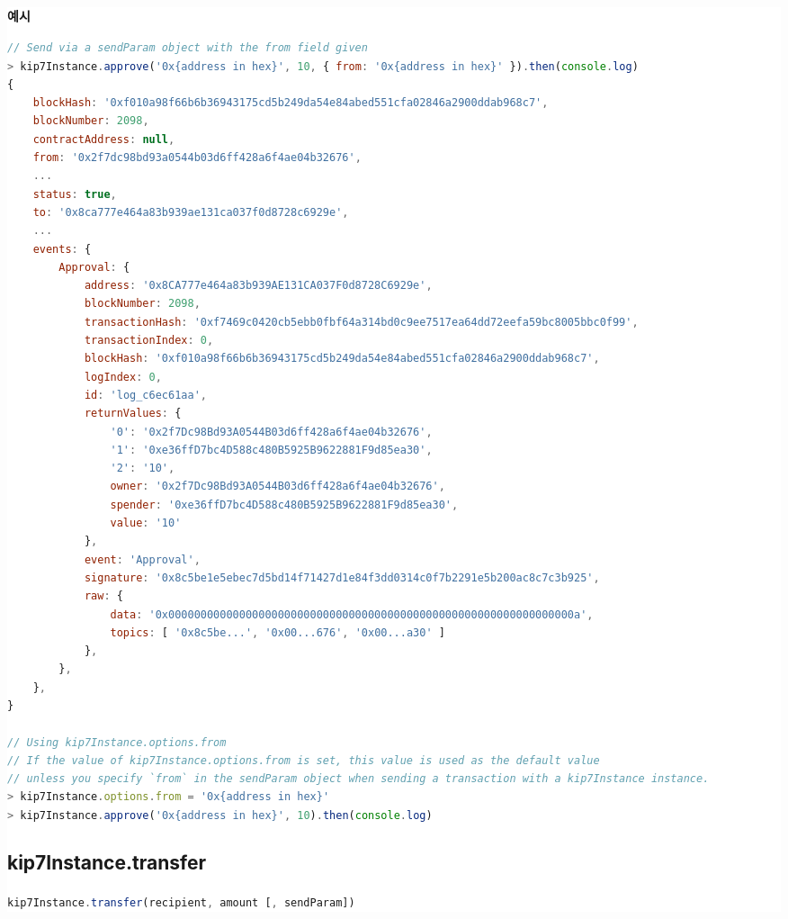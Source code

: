 **예시**

```javascript
// Send via a sendParam object with the from field given 
> kip7Instance.approve('0x{address in hex}', 10, { from: '0x{address in hex}' }).then(console.log)
{
    blockHash: '0xf010a98f66b6b36943175cd5b249da54e84abed551cfa02846a2900ddab968c7',
    blockNumber: 2098,
    contractAddress: null,
    from: '0x2f7dc98bd93a0544b03d6ff428a6f4ae04b32676',
    ...
    status: true,
    to: '0x8ca777e464a83b939ae131ca037f0d8728c6929e',
    ...
    events: {
        Approval: {
            address: '0x8CA777e464a83b939AE131CA037F0d8728C6929e',
            blockNumber: 2098,
            transactionHash: '0xf7469c0420cb5ebb0fbf64a314bd0c9ee7517ea64dd72eefa59bc8005bbc0f99',
            transactionIndex: 0,
            blockHash: '0xf010a98f66b6b36943175cd5b249da54e84abed551cfa02846a2900ddab968c7',
            logIndex: 0,
            id: 'log_c6ec61aa',
            returnValues: {
                '0': '0x2f7Dc98Bd93A0544B03d6ff428a6f4ae04b32676',
                '1': '0xe36ffD7bc4D588c480B5925B9622881F9d85ea30',
                '2': '10',
                owner: '0x2f7Dc98Bd93A0544B03d6ff428a6f4ae04b32676',
                spender: '0xe36ffD7bc4D588c480B5925B9622881F9d85ea30',
                value: '10'
            },
            event: 'Approval',
            signature: '0x8c5be1e5ebec7d5bd14f71427d1e84f3dd0314c0f7b2291e5b200ac8c7c3b925',
            raw: {
                data: '0x000000000000000000000000000000000000000000000000000000000000000a',
                topics: [ '0x8c5be...', '0x00...676', '0x00...a30' ]
            },
        },
    },
}

// Using kip7Instance.options.from
// If the value of kip7Instance.options.from is set, this value is used as the default value 
// unless you specify `from` in the sendParam object when sending a transaction with a kip7Instance instance.
> kip7Instance.options.from = '0x{address in hex}'
> kip7Instance.approve('0x{address in hex}', 10).then(console.log)
```

## kip7Instance.transfer <a id="kip7instance-transfer"></a>

```javascript
kip7Instance.transfer(recipient, amount [, sendParam])
```
